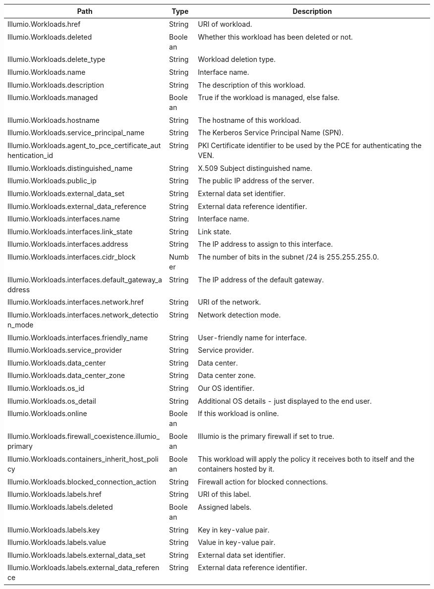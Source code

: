 | **Path** | **Type** | **Description** |
| --- | --- | --- |
| Illumio.Workloads.href | String | URI of workload. | 
| Illumio.Workloads.deleted | Boolean | Whether this workload has been deleted or not. | 
| Illumio.Workloads.delete_type | String | Workload deletion type. | 
| Illumio.Workloads.name | String | Interface name. | 
| Illumio.Workloads.description | String | The description of this workload. | 
| Illumio.Workloads.managed | Boolean | True if the workload is managed, else false. | 
| Illumio.Workloads.hostname | String | The hostname of this workload. | 
| Illumio.Workloads.service_principal_name | String | The Kerberos Service Principal Name \(SPN\). | 
| Illumio.Workloads.agent_to_pce_certificate_authentication_id | String | PKI Certificate identifier to be used by the PCE for authenticating the VEN. | 
| Illumio.Workloads.distinguished_name | String | X.509 Subject distinguished name. | 
| Illumio.Workloads.public_ip | String | The public IP address of the server. | 
| Illumio.Workloads.external_data_set | String | External data set identifier. | 
| Illumio.Workloads.external_data_reference | String | External data reference identifier. | 
| Illumio.Workloads.interfaces.name | String | Interface name. | 
| Illumio.Workloads.interfaces.link_state | String | Link state. | 
| Illumio.Workloads.interfaces.address | String | The IP address to assign to this interface. | 
| Illumio.Workloads.interfaces.cidr_block | Number | The number of bits in the subnet /24 is 255.255.255.0. | 
| Illumio.Workloads.interfaces.default_gateway_address | String | The IP address of the default gateway. | 
| Illumio.Workloads.interfaces.network.href | String | URI of the network. | 
| Illumio.Workloads.interfaces.network_detection_mode | String | Network detection mode. | 
| Illumio.Workloads.interfaces.friendly_name | String | User-friendly name for interface. | 
| Illumio.Workloads.service_provider | String | Service provider. | 
| Illumio.Workloads.data_center | String | Data center. | 
| Illumio.Workloads.data_center_zone | String | Data center zone. | 
| Illumio.Workloads.os_id | String | Our OS identifier. | 
| Illumio.Workloads.os_detail | String | Additional OS details - just displayed to the end user. | 
| Illumio.Workloads.online | Boolean | If this workload is online. | 
| Illumio.Workloads.firewall_coexistence.illumio_primary | Boolean | Illumio is the primary firewall if set to true. | 
| Illumio.Workloads.containers_inherit_host_policy | Boolean | This workload will apply the policy it receives both to itself and the containers hosted by it. | 
| Illumio.Workloads.blocked_connection_action | String | Firewall action for blocked connections. | 
| Illumio.Workloads.labels.href | String | URI of this label. | 
| Illumio.Workloads.labels.deleted | Boolean | Assigned labels. | 
| Illumio.Workloads.labels.key | String | Key in key-value pair. | 
| Illumio.Workloads.labels.value | String | Value in key-value pair. | 
| Illumio.Workloads.labels.external_data_set | String | External data set identifier. | 
| Illumio.Workloads.labels.external_data_reference | String | External data reference identifier. | 
